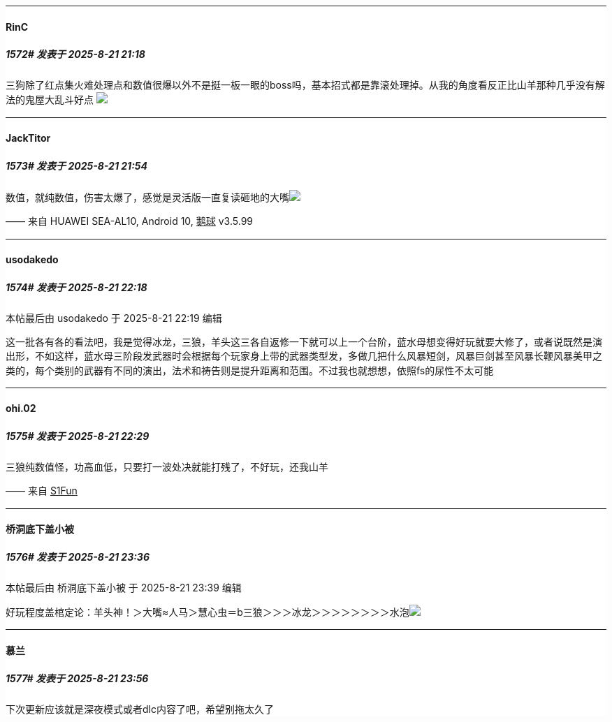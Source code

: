 
*****

####  RinC  
##### 1572#       发表于 2025-8-21 21:18

三狗除了红点集火难处理点和数值很爆以外不是挺一板一眼的boss吗，基本招式都是靠滚处理掉。从我的角度看反正比山羊那种几乎没有解法的鬼屋大乱斗好点 <img src="https://static.stage1st.com/image/smiley/face2017/068.png" referrerpolicy="no-referrer">


*****

####  JackTitor  
##### 1573#       发表于 2025-8-21 21:54

数值，就纯数值，伤害太爆了，感觉是灵活版一直复读砸地的大嘴<img src="https://static.stage1st.com/image/smiley/face2017/068.png" referrerpolicy="no-referrer">

—— 来自 HUAWEI SEA-AL10, Android 10, [鹅球](https://www.pgyer.com/GcUxKd4w) v3.5.99


*****

####  usodakedo  
##### 1574#       发表于 2025-8-21 22:18

 本帖最后由 usodakedo 于 2025-8-21 22:19 编辑 

这一批各有各的看法吧，我是觉得冰龙，三狼，羊头这三各自返修一下就可以上一个台阶，蓝水母想变得好玩就要大修了，或者说既然是演出形，不如这样，蓝水母三阶段发武器时会根据每个玩家身上带的武器类型发，多做几把什么风暴短剑，风暴巨剑甚至风暴长鞭风暴美甲之类的，每个类别的武器有不同的演出，法术和祷告则是提升距离和范围。不过我也就想想，依照fs的尿性不太可能


*****

####  ohi.02  
##### 1575#       发表于 2025-8-21 22:29

三狼纯数值怪，功高血低，只要打一波处决就能打残了，不好玩，还我山羊

—— 来自 [S1Fun](https://s1fun.koalcat.com)


*****

####  桥洞底下盖小被  
##### 1576#       发表于 2025-8-21 23:36

 本帖最后由 桥洞底下盖小被 于 2025-8-21 23:39 编辑 

好玩程度盖棺定论：羊头神！＞大嘴≈人马＞慧心虫＝b三狼＞＞＞冰龙＞＞＞＞＞＞＞＞水泡<img src="https://static.stage1st.com/image/smiley/face2017/035.png" referrerpolicy="no-referrer">


*****

####  慕兰  
##### 1577#       发表于 2025-8-21 23:56

下次更新应该就是深夜模式或者dlc内容了吧，希望别拖太久了
